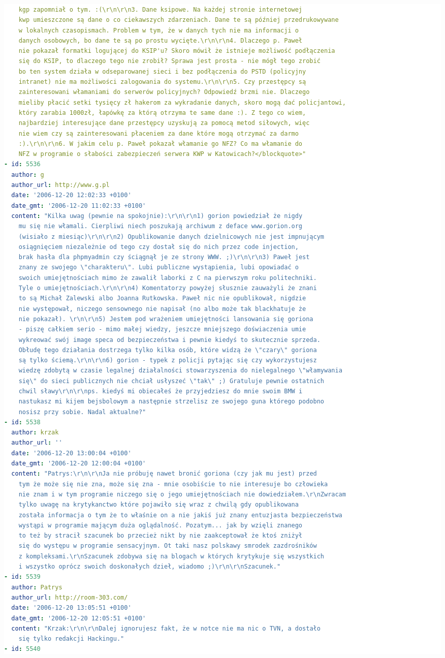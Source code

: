 ```yaml
    kgp zapomniał o tym. :(\r\n\r\n3. Dane ksipowe. Na każdej stronie internetowej
    kwp umieszczone są dane o co ciekawszych zdarzeniach. Dane te są później przedrukowywane
    w lokalnych czasopismach. Problem w tym, że w danych tych nie ma informacji o
    danych osobowych, bo dane te są po prostu wycięte.\r\n\r\n4. Dlaczego p. Paweł
    nie pokazał formatki logującej do KSIP'u? Skoro mówił że istnieje możliwość podłączenia
    się do KSIP, to dlaczego tego nie zrobił? Sprawa jest prosta - nie mógł tego zrobić
    bo ten system działa w odseparowanej sieci i bez podłączenia do PSTD (policyjny
    intranet) nie ma możliwości zalogowania do systemu.\r\n\r\n5. Czy przestępcy są
    zainteresowani włamaniami do serwerów policyjnych? Odpowiedź brzmi nie. Dlaczego
    mieliby płacić setki tysięcy zł hakerom za wykradanie danych, skoro mogą dać policjantowi,
    który zarabia 1000zł, łapówkę za którą otrzyma te same dane :). Z tego co wiem,
    najbardziej interesujące dane przestępcy uzyskują za pomocą metod siłowych, więc
    nie wiem czy są zainteresowani płaceniem za dane które mogą otrzymać za darmo
    :).\r\n\r\n6. W jakim celu p. Paweł pokazał włamanie go NFZ? Co ma włamanie do
    NFZ w programie o słabości zabezpieczeń serwera KWP w Katowicach?</blockquote>"
- id: 5536
  author: g
  author_url: http://www.g.pl
  date: '2006-12-20 12:02:33 +0100'
  date_gmt: '2006-12-20 11:02:33 +0100'
  content: "Kilka uwag (pewnie na spokojnie):\r\n\r\n1) gorion powiedział że nigdy
    mu się nie włamali. Cierpliwi niech poszukają archiwum z deface www.gorion.org
    (wisiało z miesiąc)\r\n\r\n2) Opublikowanie danych dzielnicowych nie jest impnującym
    osiągnięciem niezależnie od tego czy dostał się do nich przez code injection,
    brak hasła dla phpmyadmin czy ściągnął je ze strony WWW. ;)\r\n\r\n3) Paweł jest
    znany ze swojego \"charakteru\". Lubi publiczne wystąpienia, lubi opowiadać o
    swoich umiejętnościach mimo że zawalił laborki z C na pierwszym roku politechniki.
    Tyle o umiejętnościach.\r\n\r\n4) Komentatorzy powyżej słusznie zauważyli że znani
    to są Michał Zalewski albo Joanna Rutkowska. Paweł nic nie opublikował, nigdzie
    nie występował, niczego sensownego nie napisał (no albo może tak blackhatuje że
    nie pokazał). \r\n\r\n5) Jestem pod wrażeniem umiejętności lansowania się goriona
    - piszę całkiem serio - mimo małej wiedzy, jeszcze mniejszego doświaczenia umie
    wykreować swój image speca od bezpieczeństwa i pewnie kiedyś to skutecznie sprzeda.
    Obłudę tego działania dostrzega tylko kilka osób, które widzą że \"czary\" goriona
    są tylko ściemą.\r\n\r\n6) gorion - typek z policji pytając się czy wykorzystujesz
    wiedzę zdobytą w czasie legalnej działalności stowarzyszenia do nielegalnego \"włamywania
    się\" do sieci publicznych nie chciał usłyszeć \"tak\" ;) Gratuluje pewnie ostatnich
    chwil sławy\r\n\r\nps. kiedyś mi obiecałeś że przyjedziesz do mnie swoim BMW i
    nastukasz mi kijem bejsbolowym a następnie strzelisz ze swojego guna którego podobno
    nosisz przy sobie. Nadal aktualne?"
- id: 5538
  author: krzak
  author_url: ''
  date: '2006-12-20 13:00:04 +0100'
  date_gmt: '2006-12-20 12:00:04 +0100'
  content: "Patrys:\r\n\r\nJa nie próbuję nawet bronić goriona (czy jak mu jest) przed
    tym że może się nie zna, może się zna - mnie osobiście to nie interesuje bo człowieka
    nie znam i w tym programie niczego się o jego umiejętnościach nie dowiedziałem.\r\nZwracam
    tylko uwagę na krytykanctwo które pojawiło się wraz z chwilą gdy opublikowana
    została informacja o tym że to właśnie on a nie jakiś już znany entuzjasta bezpieczeństwa
    wystąpi w programie mającym duża oglądalność. Pozatym... jak by wzięli znanego
    to też by stracił szacunek bo przecież nikt by nie zaakceptował że ktoś zniżył
    się do występu w programie sensacyjnym. Ot taki nasz polskawy smrodek zazdrośników
    z kompleksami.\r\nSzacunek zdobywa się na blogach w których krytykuje się wszystkich
    i wszystko oprócz swoich doskonałych dzieł, wiadomo ;)\r\n\r\nSzacunek."
- id: 5539
  author: Patrys
  author_url: http://room-303.com/
  date: '2006-12-20 13:05:51 +0100'
  date_gmt: '2006-12-20 12:05:51 +0100'
  content: "Krzak:\r\n\r\nDalej ignorujesz fakt, że w notce nie ma nic o TVN, a dostało
    się tylko redakcji Hackingu."
- id: 5540
```